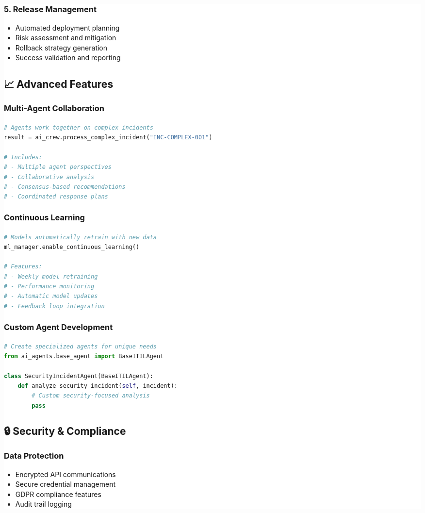 ### 5. Release Management
- Automated deployment planning
- Risk assessment and mitigation
- Rollback strategy generation
- Success validation and reporting

## 📈 Advanced Features

### Multi-Agent Collaboration
```python
# Agents work together on complex incidents
result = ai_crew.process_complex_incident("INC-COMPLEX-001")

# Includes:
# - Multiple agent perspectives
# - Collaborative analysis
# - Consensus-based recommendations
# - Coordinated response plans
```

### Continuous Learning
```python
# Models automatically retrain with new data
ml_manager.enable_continuous_learning()

# Features:
# - Weekly model retraining
# - Performance monitoring
# - Automatic model updates
# - Feedback loop integration
```

### Custom Agent Development
```python
# Create specialized agents for unique needs
from ai_agents.base_agent import BaseITILAgent

class SecurityIncidentAgent(BaseITILAgent):
    def analyze_security_incident(self, incident):
        # Custom security-focused analysis
        pass
```

## 🔒 Security & Compliance

### Data Protection
- Encrypted API communications
- Secure credential management
- GDPR compliance features
- Audit trail logging
